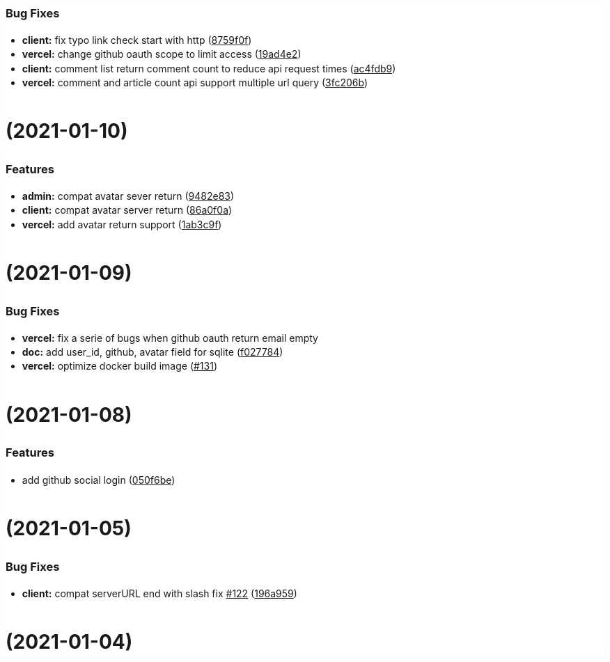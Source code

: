 ### Bug Fixes

- **client:** fix typo link check start with http ([8759f0f](https://github.com/walinejs/waline/commit/8759f0f736467325ab5a8a4728d22613c4c45405))
- **vercel:** change github oauth scope to limit access ([19ad4e2](https://github.com/walinejs/waline/commit/19ad4e242af875b13a7f562249c37859a89b36f5))
- **client:** comment list return comment count to reduce api request times ([ac4fdb9](https://github.com/walinejs/waline/commit/ac4fdb94e55c81d9f245445f299c64de3558a8b2))
- **vercel:** comment and article count api support multiple url query ([3fc206b](https://github.com/walinejs/waline/commit/3fc206b440095283a8a643db0b29414291b92b63))

# (2021-01-10)

### Features

- **admin:** compat avatar sever return ([9482e83](https://github.com/walinejs/waline/commit/9482e83e7db9438ae8c825ef9264ad9d990a3ccc))
- **client:** compat avatar server return ([86a0f0a](https://github.com/walinejs/waline/commit/86a0f0a081d7afda1bbced0ced6186dd295252ae))
- **vercel:** add avatar return support ([1ab3c9f](https://github.com/walinejs/waline/commit/1ab3c9fd08dbdd3b9f6398059fae09b6791632c9))

# (2021-01-09)

### Bug Fixes

- **vercel:** fix a serie of bugs when github oauth return email empty
- **doc:** add user_id, github, avatar field for sqlite ([f027784](https://github.com/walinejs/waline/commit/f027784e8b0b87e49c5f995bd8f28aa16747e6e0))
- **vercel:** optimize docker build image ([#131](https://github.com/walinejs/waline/pull/131))

# (2021-01-08)

### Features

- add github social login ([050f6be](https://github.com/walinejs/waline/commit/050f6beab69cccd239e0510834156265a5682671))

# (2021-01-05)

### Bug Fixes

- **client:** compat serverURL end with slash fix [#122](https://github.com/walinejs/waline/issues/122) ([196a959](https://github.com/walinejs/waline/commit/196a9591e0106f611296677cb1555a88519bf4bb))

# (2021-01-04)
